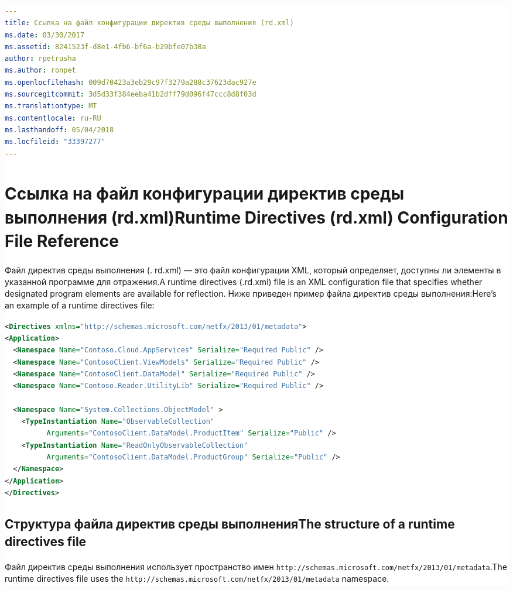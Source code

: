 ```yaml
---
title: Ссылка на файл конфигурации директив среды выполнения (rd.xml)
ms.date: 03/30/2017
ms.assetid: 8241523f-d8e1-4fb6-bf6a-b29bfe07b38a
author: rpetrusha
ms.author: ronpet
ms.openlocfilehash: 009d70423a3eb29c97f3279a288c37623dac927e
ms.sourcegitcommit: 3d5d33f384eeba41b2dff79d096f47ccc8d8f03d
ms.translationtype: MT
ms.contentlocale: ru-RU
ms.lasthandoff: 05/04/2018
ms.locfileid: "33397277"
---
```

# <a name="runtime-directives-rdxml-configuration-file-reference"></a><span data-ttu-id="4a154-102">Ссылка на файл конфигурации директив среды выполнения (rd.xml)</span><span class="sxs-lookup"><span data-stu-id="4a154-102">Runtime Directives (rd.xml) Configuration File Reference</span></span>
<span data-ttu-id="4a154-103">Файл директив среды выполнения (. rd.xml) — это файл конфигурации XML, который определяет, доступны ли элементы в указанной программе для отражения.</span><span class="sxs-lookup"><span data-stu-id="4a154-103">A runtime directives (.rd.xml) file is an XML configuration file that specifies whether designated program elements are available for reflection.</span></span> <span data-ttu-id="4a154-104">Ниже приведен пример файла директив среды выполнения:</span><span class="sxs-lookup"><span data-stu-id="4a154-104">Here’s an example of a runtime directives file:</span></span>  
  
```xml  
<Directives xmlns="http://schemas.microsoft.com/netfx/2013/01/metadata">  
<Application>  
  <Namespace Name="Contoso.Cloud.AppServices" Serialize="Required Public" />  
  <Namespace Name="ContosoClient.ViewModels" Serialize="Required Public" />  
  <Namespace Name="ContosoClient.DataModel" Serialize="Required Public" />  
  <Namespace Name="Contoso.Reader.UtilityLib" Serialize="Required Public" />  
  
  <Namespace Name="System.Collections.ObjectModel" >  
    <TypeInstantiation Name="ObservableCollection"   
          Arguments="ContosoClient.DataModel.ProductItem" Serialize="Public" />  
    <TypeInstantiation Name="ReadOnlyObservableCollection"   
          Arguments="ContosoClient.DataModel.ProductGroup" Serialize="Public" />  
  </Namespace>  
</Application>  
</Directives>  
```  
  
## <a name="the-structure-of-a-runtime-directives-file"></a><span data-ttu-id="4a154-105">Структура файла директив среды выполнения</span><span class="sxs-lookup"><span data-stu-id="4a154-105">The structure of a runtime directives file</span></span>  
 <span data-ttu-id="4a154-106">Файл директив среды выполнения использует пространство имен `http://schemas.microsoft.com/netfx/2013/01/metadata`.</span><span class="sxs-lookup"><span data-stu-id="4a154-106">The runtime directives file uses the `http://schemas.microsoft.com/netfx/2013/01/metadata` namespace.</span></span>  
  